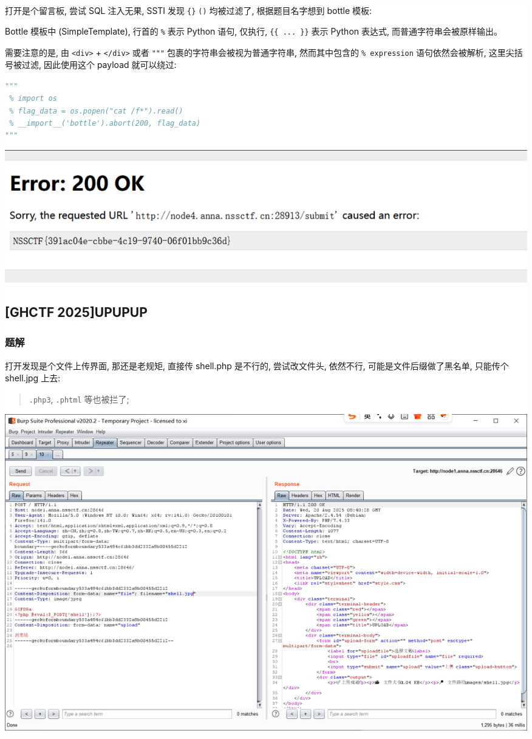 打开是个留言板, 尝试 SQL 注入无果, SSTI 发现 `{}` `()` 均被过滤了, 根据题目名字想到 bottle 模板:

Bottle 模板中 (SimpleTemplate), 行首的 `%` 表示 Python 语句, 仅执行, `{{ ... }}` 表示 Python 表达式, 而普通字符串会被原样输出。

需要注意的是, 由 `<div>` + `</div>` 或者 `"""` 包裹的字符串会被视为普通字符串, 然而其中包含的 `% expression` 语句依然会被解析, 这里尖括号被过滤, 因此使用这个 payload 就可以绕过:

```python
"""
 % import os
 % flag_data = os.popen("cat /f*").read()
 % __import__('bottle').abort(200, flag_data)
"""
```

![10-1.png](10-1.png)

## [GHCTF 2025]UPUPUP

### 题解

打开发现是个文件上传界面, 那还是老规矩, 直接传 shell.php 是不行的, 尝试改文件头, 依然不行, 可能是文件后缀做了黑名单, 只能传个 shell.jpg 上去:

> `.php3`, `.phtml` 等也被拦了; 

![11-1.png](11-1.png)
